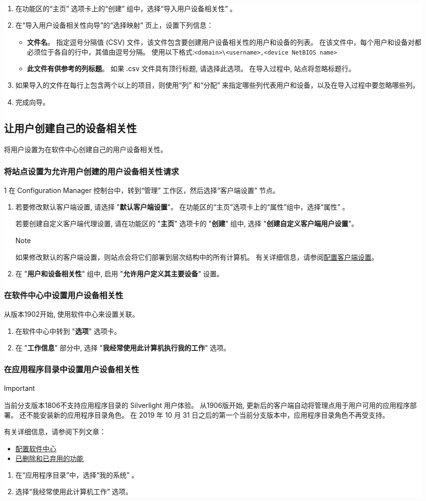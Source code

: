 1. 在功能区的“主页”  选项卡上的“创建”  组中，选择“导入用户设备相关性”  。  

1. 在“导入用户设备相关性向导”的“选择映射”  页上，设置下列信息：  

    - **文件名**。 指定逗号分隔值 (CSV) 文件，该文件包含要创建用户设备相关性的用户和设备的列表。 在该文件中，每个用户和设备对都必须位于各自的行中，其值由逗号分隔。 使用以下格式:`<domain>\<username>,<device NetBIOS name>`  

    - **此文件有供参考的列标题**。 如果 .csv 文件具有顶行标题, 请选择此选项。 在导入过程中, 站点将忽略标题行。  

1. 如果导入的文件在每行上包含两个以上的项目，则使用“列”  和“分配”  来指定哪些列代表用户和设备，以及在导入过程中要忽略哪些列。  

1. 完成向导。  


## <a name="let-users-create-their-own-device-affinities"></a>让用户创建自己的设备相关性

将用户设置为在软件中心创建自己的用户设备相关性。

### <a name="set-up-the-site-to-allow-user-created-user-device-affinity-requests"></a>将站点设置为允许用户创建的用户设备相关性请求  

1  在 Configuration Manager 控制台中，转到“管理”  工作区，然后选择“客户端设置”  节点。  

1. 若要修改默认客户端设置, 请选择 "**默认客户端设置**"。 在功能区的“主页”选项卡上的“属性”组中，选择“属性”    。

    若要创建自定义客户端代理设置, 请在功能区的 "**主页**" 选项卡的 "**创建**" 组中, 选择 "**创建自定义客户端用户设置**"。

    > [!NOTE]  
    > 如果修改默认的客户端设置，则站点会将它们部署到层次结构中的所有计算机。 有关详细信息，请参阅[配置客户端设置](/sccm/core/clients/deploy/configure-client-settings)。  

1. 在 "**用户和设备相关性**" 组中, 启用 "**允许用户定义其主要设备**" 设置。  

### <a name="set-up-a-user-device-affinity-in-software-center"></a>在软件中心中设置用户设备相关性

从版本1902开始, 使用软件中心来设置关联。

1. 在软件中心中转到 "**选项**" 选项卡。

1. 在 "**工作信息**" 部分中, 选择 "**我经常使用此计算机执行我的工作**" 选项。

### <a name="set-up-a-user-device-affinity-in-the-application-catalog"></a>在应用程序目录中设置用户设备相关性

> [!Important]
> 当前分支版本1806不支持应用程序目录的 Silverlight 用户体验。 从1906版开始, 更新后的客户端自动将管理点用于用户可用的应用程序部署。 还不能安装新的应用程序目录角色。 在 2019 年 10 月 31 日之后的第一个当前分支版本中，应用程序目录角色不再受支持。  
>
> 有关详细信息，请参阅下列文章：
>
> - [配置软件中心](/sccm/apps/plan-design/plan-for-software-center#bkmk_userex)
> - [已删除和已弃用的功能](/sccm/core/plan-design/changes/deprecated/removed-and-deprecated-cmfeatures)  

1. 在“应用程序目录”中，选择“我的系统”  。  

1. 选择“我经常使用此计算机工作”  选项。  
